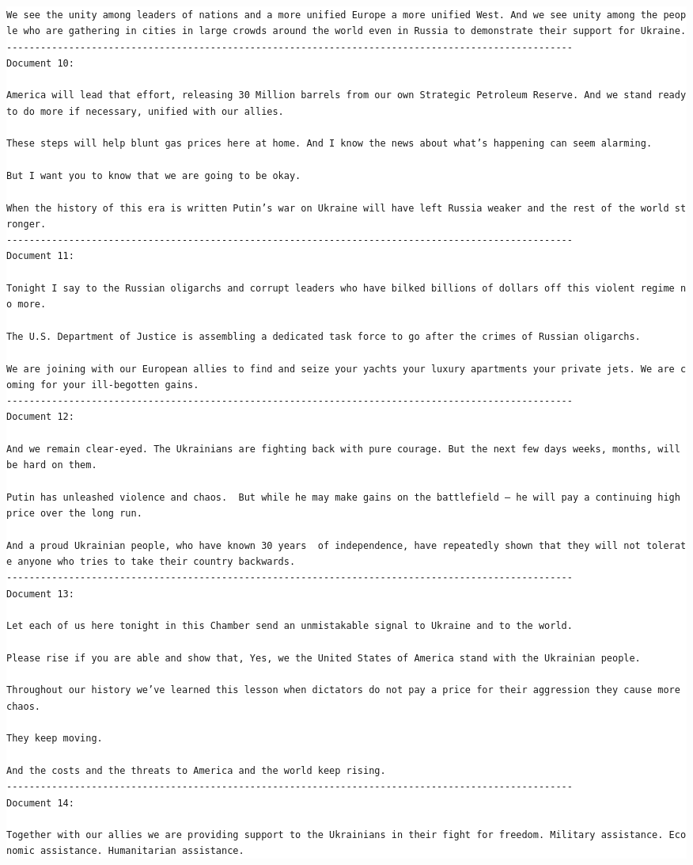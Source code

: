 ```output
We see the unity among leaders of nations and a more unified Europe a more unified West. And we see unity among the people who are gathering in cities in large crowds around the world even in Russia to demonstrate their support for Ukraine.
----------------------------------------------------------------------------------------------------
Document 10:

America will lead that effort, releasing 30 Million barrels from our own Strategic Petroleum Reserve. And we stand ready to do more if necessary, unified with our allies.  

These steps will help blunt gas prices here at home. And I know the news about what’s happening can seem alarming. 

But I want you to know that we are going to be okay. 

When the history of this era is written Putin’s war on Ukraine will have left Russia weaker and the rest of the world stronger.
----------------------------------------------------------------------------------------------------
Document 11:

Tonight I say to the Russian oligarchs and corrupt leaders who have bilked billions of dollars off this violent regime no more. 

The U.S. Department of Justice is assembling a dedicated task force to go after the crimes of Russian oligarchs.  

We are joining with our European allies to find and seize your yachts your luxury apartments your private jets. We are coming for your ill-begotten gains.
----------------------------------------------------------------------------------------------------
Document 12:

And we remain clear-eyed. The Ukrainians are fighting back with pure courage. But the next few days weeks, months, will be hard on them.  

Putin has unleashed violence and chaos.  But while he may make gains on the battlefield – he will pay a continuing high price over the long run. 

And a proud Ukrainian people, who have known 30 years  of independence, have repeatedly shown that they will not tolerate anyone who tries to take their country backwards.
----------------------------------------------------------------------------------------------------
Document 13:

Let each of us here tonight in this Chamber send an unmistakable signal to Ukraine and to the world. 

Please rise if you are able and show that, Yes, we the United States of America stand with the Ukrainian people. 

Throughout our history we’ve learned this lesson when dictators do not pay a price for their aggression they cause more chaos.   

They keep moving.   

And the costs and the threats to America and the world keep rising.
----------------------------------------------------------------------------------------------------
Document 14:

Together with our allies we are providing support to the Ukrainians in their fight for freedom. Military assistance. Economic assistance. Humanitarian assistance. 
```